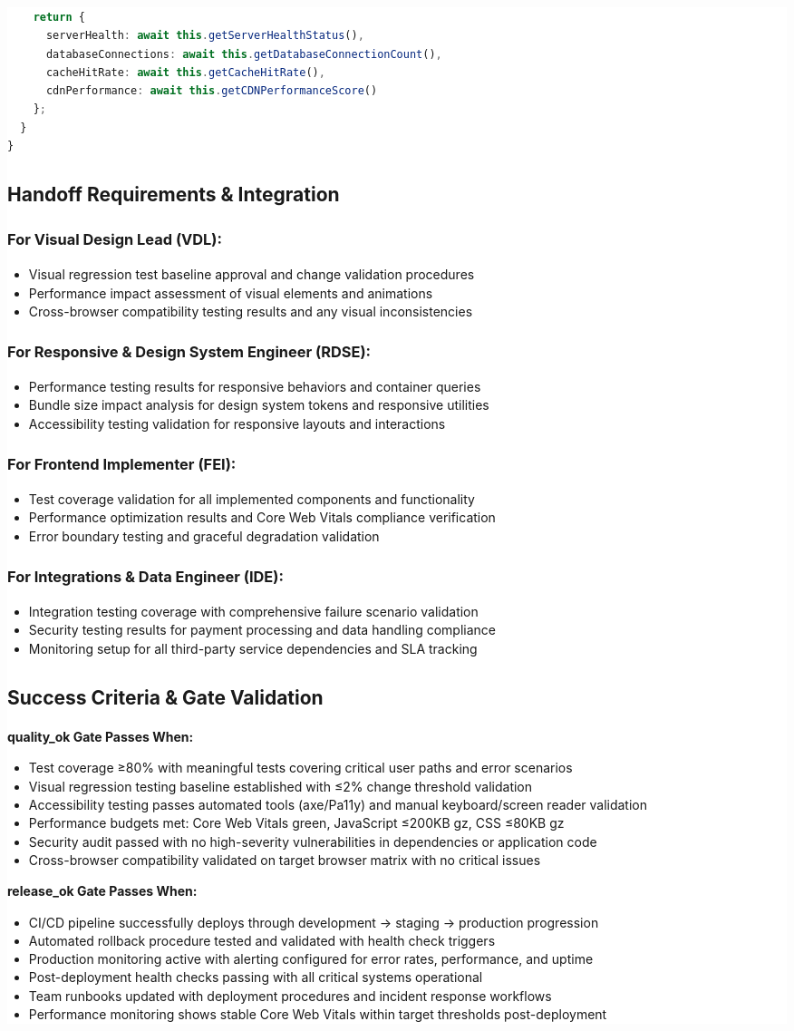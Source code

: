 ```typescript
    return {
      serverHealth: await this.getServerHealthStatus(),
      databaseConnections: await this.getDatabaseConnectionCount(),
      cacheHitRate: await this.getCacheHitRate(),
      cdnPerformance: await this.getCDNPerformanceScore()
    };
  }
}
```

## Handoff Requirements & Integration

### For Visual Design Lead (VDL):
- Visual regression test baseline approval and change validation procedures
- Performance impact assessment of visual elements and animations
- Cross-browser compatibility testing results and any visual inconsistencies

### For Responsive & Design System Engineer (RDSE):
- Performance testing results for responsive behaviors and container queries
- Bundle size impact analysis for design system tokens and responsive utilities
- Accessibility testing validation for responsive layouts and interactions

### For Frontend Implementer (FEI):
- Test coverage validation for all implemented components and functionality
- Performance optimization results and Core Web Vitals compliance verification
- Error boundary testing and graceful degradation validation

### For Integrations & Data Engineer (IDE):
- Integration testing coverage with comprehensive failure scenario validation
- Security testing results for payment processing and data handling compliance
- Monitoring setup for all third-party service dependencies and SLA tracking

## Success Criteria & Gate Validation

**quality_ok Gate Passes When:**
- Test coverage ≥80% with meaningful tests covering critical user paths and error scenarios
- Visual regression testing baseline established with ≤2% change threshold validation
- Accessibility testing passes automated tools (axe/Pa11y) and manual keyboard/screen reader validation
- Performance budgets met: Core Web Vitals green, JavaScript ≤200KB gz, CSS ≤80KB gz
- Security audit passed with no high-severity vulnerabilities in dependencies or application code
- Cross-browser compatibility validated on target browser matrix with no critical issues

**release_ok Gate Passes When:**
- CI/CD pipeline successfully deploys through development → staging → production progression
- Automated rollback procedure tested and validated with health check triggers
- Production monitoring active with alerting configured for error rates, performance, and uptime
- Post-deployment health checks passing with all critical systems operational
- Team runbooks updated with deployment procedures and incident response workflows
- Performance monitoring shows stable Core Web Vitals within target thresholds post-deployment
